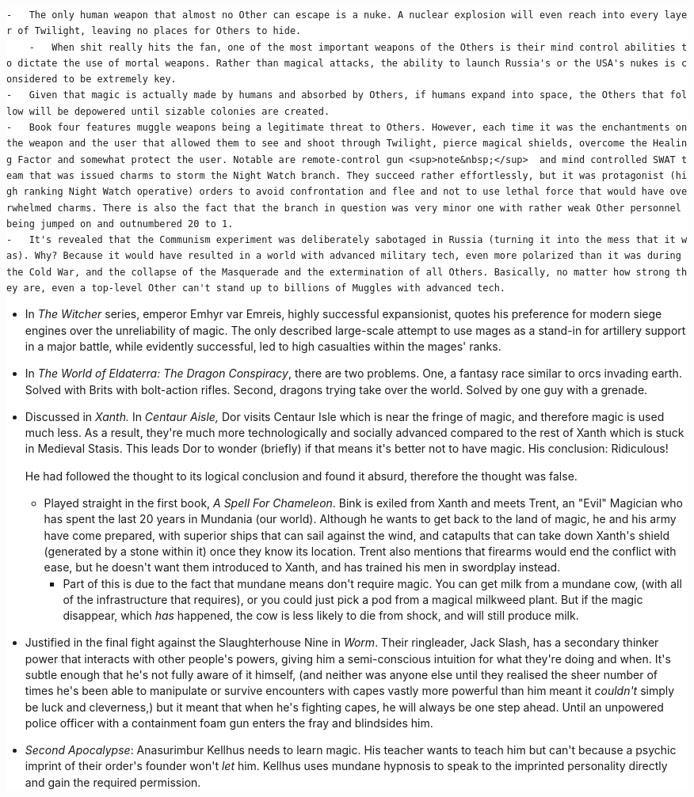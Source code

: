     -   The only human weapon that almost no Other can escape is a nuke. A nuclear explosion will even reach into every layer of Twilight, leaving no places for Others to hide.
        -   When shit really hits the fan, one of the most important weapons of the Others is their mind control abilities to dictate the use of mortal weapons. Rather than magical attacks, the ability to launch Russia's or the USA's nukes is considered to be extremely key.
    -   Given that magic is actually made by humans and absorbed by Others, if humans expand into space, the Others that follow will be depowered until sizable colonies are created.
    -   Book four features muggle weapons being a legitimate threat to Others. However, each time it was the enchantments on the weapon and the user that allowed them to see and shoot through Twilight, pierce magical shields, overcome the Healing Factor and somewhat protect the user. Notable are remote-control gun <sup>note&nbsp;</sup>  and mind controlled SWAT team that was issued charms to storm the Night Watch branch. They succeed rather effortlessly, but it was protagonist (high ranking Night Watch operative) orders to avoid confrontation and flee and not to use lethal force that would have overwhelmed charms. There is also the fact that the branch in question was very minor one with rather weak Other personnel being jumped on and outnumbered 20 to 1.
    -   It's revealed that the Communism experiment was deliberately sabotaged in Russia (turning it into the mess that it was). Why? Because it would have resulted in a world with advanced military tech, even more polarized than it was during the Cold War, and the collapse of the Masquerade and the extermination of all Others. Basically, no matter how strong they are, even a top-level Other can't stand up to billions of Muggles with advanced tech.
-   In _The Witcher_ series, emperor Emhyr var Emreis, highly successful expansionist, quotes his preference for modern siege engines over the unreliability of magic. The only described large-scale attempt to use mages as a stand-in for artillery support in a major battle, while evidently successful, led to high casualties within the mages' ranks.
-   In _The World of Eldaterra: The Dragon Conspiracy_, there are two problems. One, a fantasy race similar to orcs invading earth. Solved with Brits with bolt-action rifles. Second, dragons trying take over the world. Solved by one guy with a grenade.
-   Discussed in _Xanth._ In _Centaur Aisle,_ Dor visits Centaur Isle which is near the fringe of magic, and therefore magic is used much less. As a result, they're much more technologically and socially advanced compared to the rest of Xanth which is stuck in Medieval Stasis. This leads Dor to wonder (briefly) if that means it's better not to have magic. His conclusion: Ridiculous!
    
    He had followed the thought to its logical conclusion and found it absurd, therefore the thought was false.
    
    -   Played straight in the first book, _A Spell For Chameleon_. Bink is exiled from Xanth and meets Trent, an "Evil" Magician who has spent the last 20 years in Mundania (our world). Although he wants to get back to the land of magic, he and his army have come prepared, with superior ships that can sail against the wind, and catapults that can take down Xanth's shield (generated by a stone within it) once they know its location. Trent also mentions that firearms would end the conflict with ease, but he doesn't want them introduced to Xanth, and has trained his men in swordplay instead.
        -   Part of this is due to the fact that mundane means don't require magic. You can get milk from a mundane cow, (with all of the infrastructure that requires), or you could just pick a pod from a magical milkweed plant. But if the magic disappear, which _has_ happened, the cow is less likely to die from shock, and will still produce milk.
-   Justified in the final fight against the Slaughterhouse Nine in _Worm_. Their ringleader, Jack Slash, has a secondary thinker power that interacts with other people's powers, giving him a semi-conscious intuition for what they're doing and when. It's subtle enough that he's not fully aware of it himself, (and neither was anyone else until they realised the sheer number of times he's been able to manipulate or survive encounters with capes vastly more powerful than him meant it _couldn't_ simply be luck and cleverness,) but it meant that when he's fighting capes, he will always be one step ahead. Until an unpowered police officer with a containment foam gun enters the fray and blindsides him.
-   _Second Apocalypse_: Anasurimbur Kellhus needs to learn magic. His teacher wants to teach him but can't because a psychic imprint of their order's founder won't _let_ him. Kellhus uses mundane hypnosis to speak to the imprinted personality directly and gain the required permission.
